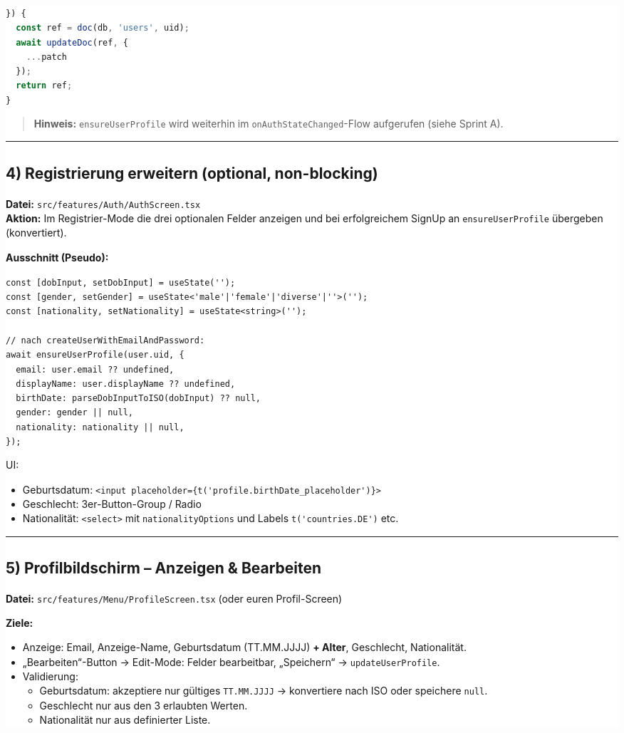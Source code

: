 ```ts
}) {
  const ref = doc(db, 'users', uid);
  await updateDoc(ref, {
    ...patch
  });
  return ref;
}
```

> **Hinweis:** `ensureUserProfile` wird weiterhin im `onAuthStateChanged`-Flow aufgerufen (siehe Sprint A).

---

## 4) Registrierung erweitern (optional, non-blocking)
**Datei:** `src/features/Auth/AuthScreen.tsx`  
**Aktion:** Im Registrier-Mode die drei optionalen Felder anzeigen und bei erfolgreichem SignUp an `ensureUserProfile` übergeben (konvertiert).

**Ausschnitt (Pseudo):**
```tsx
const [dobInput, setDobInput] = useState('');
const [gender, setGender] = useState<'male'|'female'|'diverse'|''>('');
const [nationality, setNationality] = useState<string>('');

// nach createUserWithEmailAndPassword:
await ensureUserProfile(user.uid, {
  email: user.email ?? undefined,
  displayName: user.displayName ?? undefined,
  birthDate: parseDobInputToISO(dobInput) ?? null,
  gender: gender || null,
  nationality: nationality || null,
});
```

UI:  
- Geburtsdatum: `<input placeholder={t('profile.birthDate_placeholder')}>`  
- Geschlecht: 3er-Button-Group / Radio  
- Nationalität: `<select>` mit `nationalityOptions` und Labels `t('countries.DE')` etc.

---

## 5) Profilbildschirm – Anzeigen & Bearbeiten
**Datei:** `src/features/Menu/ProfileScreen.tsx` (oder euren Profil-Screen)

**Ziele:**
- Anzeige: Email, Anzeige-Name, Geburtsdatum (TT.MM.JJJJ) **+ Alter**, Geschlecht, Nationalität.
- „Bearbeiten“-Button → Edit-Mode: Felder bearbeitbar, „Speichern“ → `updateUserProfile`.
- Validierung:
  - Geburtsdatum: akzeptiere nur gültiges `TT.MM.JJJJ` → konvertiere nach ISO oder speichere `null`.
  - Geschlecht nur aus den 3 erlaubten Werten.
  - Nationalität nur aus definierter Liste.

